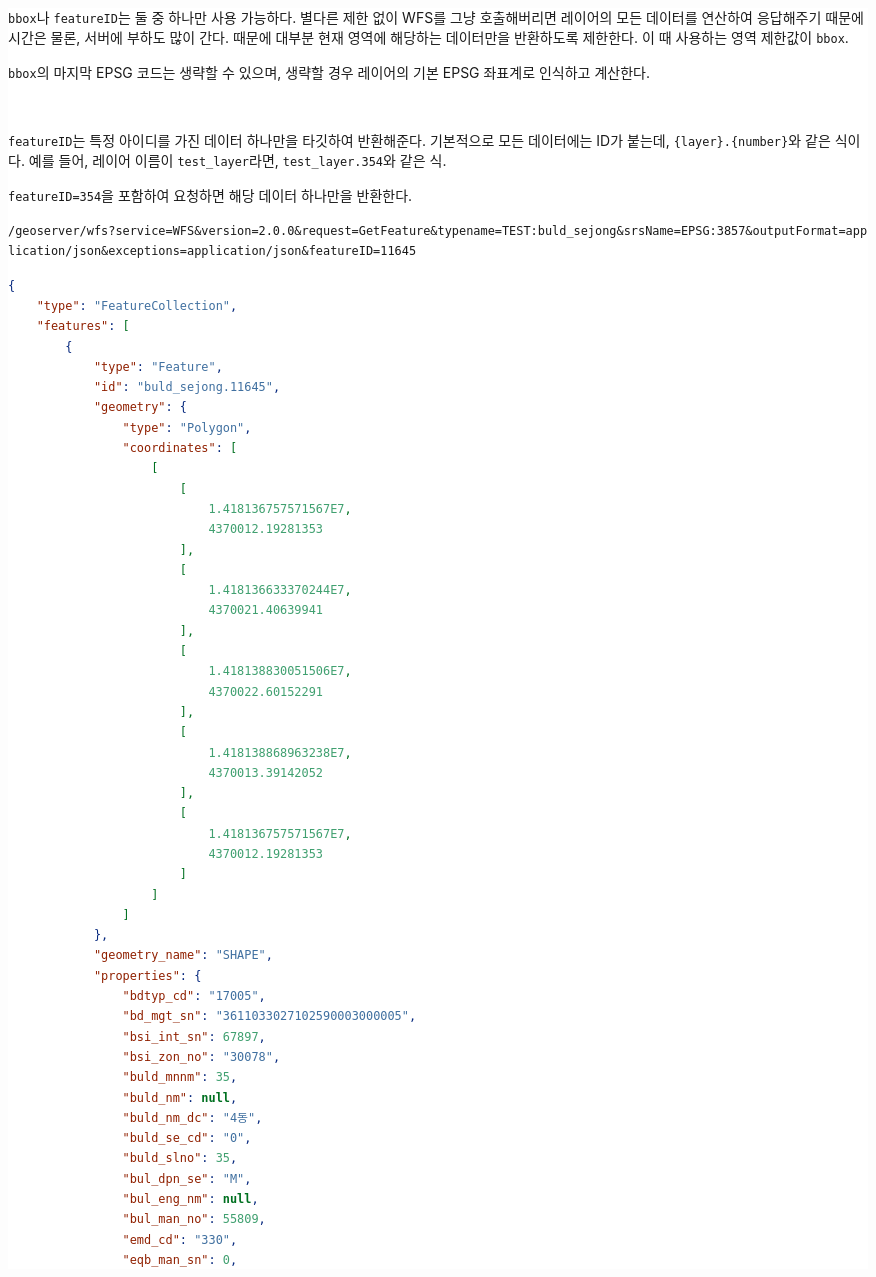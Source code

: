 `bbox`나 `featureID`는 둘 중 하나만 사용 가능하다. 별다른 제한 없이 WFS를 그냥 호출해버리면 레이어의 모든 데이터를 연산하여 응답해주기 때문에 시간은 물론, 서버에 부하도 많이 간다. 때문에 대부분 현재 영역에 해당하는 데이터만을 반환하도록 제한한다. 이 때 사용하는 영역 제한값이 `bbox`.

`bbox`의 마지막 EPSG 코드는 생략할 수 있으며, 생략할 경우 레이어의 기본 EPSG 좌표계로 인식하고 계산한다.

<br />

`featureID`는 특정 아이디를 가진 데이터 하나만을 타깃하여 반환해준다. 기본적으로 모든 데이터에는 ID가 붙는데, `{layer}.{number}`와 같은 식이다. 예를 들어, 레이어 이름이 `test_layer`라면, `test_layer.354`와 같은 식.

`featureID=354`을 포함하여 요청하면 해당 데이터 하나만을 반환한다.

``` txt
/geoserver/wfs?service=WFS&version=2.0.0&request=GetFeature&typename=TEST:buld_sejong&srsName=EPSG:3857&outputFormat=application/json&exceptions=application/json&featureID=11645
```

``` json
{
    "type": "FeatureCollection",
    "features": [
        {
            "type": "Feature",
            "id": "buld_sejong.11645",
            "geometry": {
                "type": "Polygon",
                "coordinates": [
                    [
                        [
                            1.418136757571567E7,
                            4370012.19281353
                        ],
                        [
                            1.418136633370244E7,
                            4370021.40639941
                        ],
                        [
                            1.418138830051506E7,
                            4370022.60152291
                        ],
                        [
                            1.418138868963238E7,
                            4370013.39142052
                        ],
                        [
                            1.418136757571567E7,
                            4370012.19281353
                        ]
                    ]
                ]
            },
            "geometry_name": "SHAPE",
            "properties": {
                "bdtyp_cd": "17005",
                "bd_mgt_sn": "3611033027102590003000005",
                "bsi_int_sn": 67897,
                "bsi_zon_no": "30078",
                "buld_mnnm": 35,
                "buld_nm": null,
                "buld_nm_dc": "4동",
                "buld_se_cd": "0",
                "buld_slno": 35,
                "bul_dpn_se": "M",
                "bul_eng_nm": null,
                "bul_man_no": 55809,
                "emd_cd": "330",
                "eqb_man_sn": 0,
```